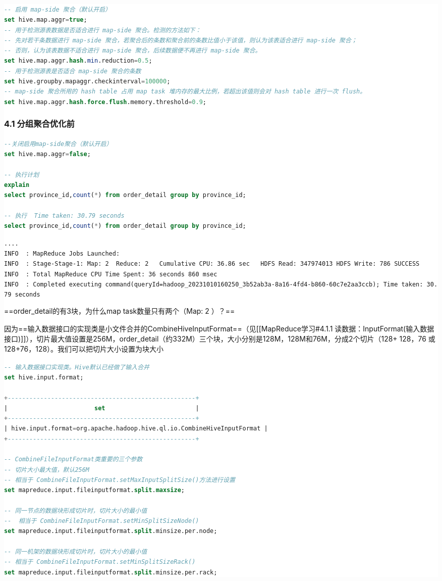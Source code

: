 ```sql
-- 启用 map-side 聚合（默认开启） 
set hive.map.aggr=true; 
-- 用于检测源表数据是否适合进行 map-side 聚合。检测的方法如下： 
-- 先对若干条数据进行 map-side 聚合，若聚合后的条数和聚合前的条数比值小于该值，则认为该表适合进行 map-side 聚合； 
-- 否则，认为该表数据不适合进行 map-side 聚合，后续数据便不再进行 map-side 聚合。 
set hive.map.aggr.hash.min.reduction=0.5; 
-- 用于检测源表是否适合 map-side 聚合的条数 
set hive.groupby.mapaggr.checkinterval=100000; 
-- map-side 聚合所用的 hash table 占用 map task 堆内存的最大比例，若超出该值则会对 hash table 进行一次 flush。 
set hive.map.aggr.hash.force.flush.memory.threshold=0.9;
```

### 4.1 分组聚合优化前

```sql
--关闭启用map-side聚合（默认开启） 
set hive.map.aggr=false; 

-- 执行计划
explain
select province_id,count(*) from order_detail group by province_id; 

-- 执行  Time taken: 30.79 seconds
select province_id,count(*) from order_detail group by province_id; 
```

```txt
....
INFO  : MapReduce Jobs Launched: 
INFO  : Stage-Stage-1: Map: 2  Reduce: 2   Cumulative CPU: 36.86 sec   HDFS Read: 347974013 HDFS Write: 786 SUCCESS
INFO  : Total MapReduce CPU Time Spent: 36 seconds 860 msec
INFO  : Completed executing command(queryId=hadoop_20231010160250_3b52ab3a-8a16-4fd4-b860-60c7e2aa3ccb); Time taken: 30.79 seconds
```

==order_detail的有3块，为什么map task数量只有两个（Map: 2 ）？== 

因为==输入数据接口的实现类是小文件合并的CombineHiveInputFormat==（见[[MapReduce学习#4.1.1 读数据：InputFormat(输入数据接口)]]），切片最大值设置是256M，order_detail（约332M）三个块，大小分别是128M，128M和76M，分成2个切片（128+ 128，76 或 128+76，128）。我们可以把切片大小设置为块大小

```sql
-- 输入数据接口实现类。Hive默认已经做了输入合并
set hive.input.format;

+----------------------------------------------------+
|                        set                         |
+----------------------------------------------------+
| hive.input.format=org.apache.hadoop.hive.ql.io.CombineHiveInputFormat |
+----------------------------------------------------+

-- CombineFileInputFormat类重要的三个参数
-- 切片大小最大值，默认256M
-- 相当于 CombineFileInputFormat.setMaxInputSplitSize()方法进行设置
set mapreduce.input.fileinputformat.split.maxsize;

-- 同一节点的数据块形成切片时，切片大小的最小值
--  相当于 CombineFileInputFormat.setMinSplitSizeNode()
set mapreduce.input.fileinputformat.split.minsize.per.node;

-- 同一机架的数据块形成切片时，切片大小的最小值
-- 相当于 CombineFileInputFormat.setMinSplitSizeRack()
set mapreduce.input.fileinputformat.split.minsize.per.rack;
```
